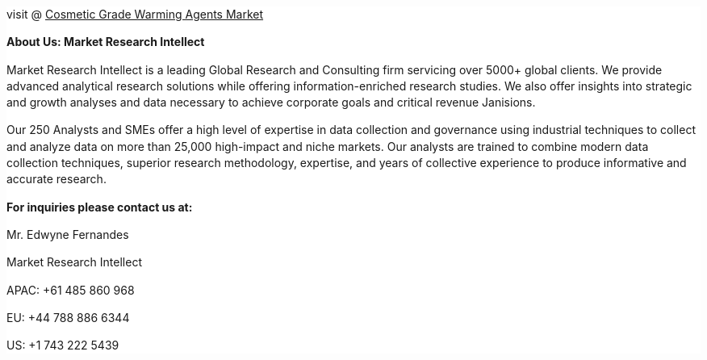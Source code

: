 visit&nbsp;@</strong>&nbsp;</span><span class="font-[700]"><a href="https://www.marketresearchintellect.com/product/global-cosmetic-grade-warming-agents-market/?utm_source=Linkedin&utm_medium=822" target="_blank" data-tracking-control-name="article-ssr-frontend-pulse_little-text-block" data-tracking-will-navigate="" data-test-link="">Cosmetic Grade Warming Agents Market</a></span></p><p><strong><span class="font-[700]">About Us: Market Research Intellect</span></strong></p><p><span class="">Market Research Intellect is a leading Global Research and Consulting firm servicing over 5000+ global clients. We provide advanced analytical research solutions while offering information-enriched research studies.&nbsp;</span>We also offer insights into strategic and growth analyses and data necessary to achieve corporate goals and critical revenue Janisions.</p><p><span class="">Our 250 Analysts and SMEs offer a high level of expertise in data collection and governance using industrial techniques to collect and analyze data on more than 25,000 high-impact and niche markets. Our analysts are trained to combine modern data collection techniques, superior research methodology, expertise, and years of collective experience to produce informative and accurate research.</span></p><p><strong>For inquiries please contact us at:</strong></p><p>Mr. Edwyne Fernandes</p><p>Market Research Intellect</p><p>APAC: +61 485 860 968</p><p>EU: +44 788 886 6344</p><p>US: +1 743 222 5439</p>